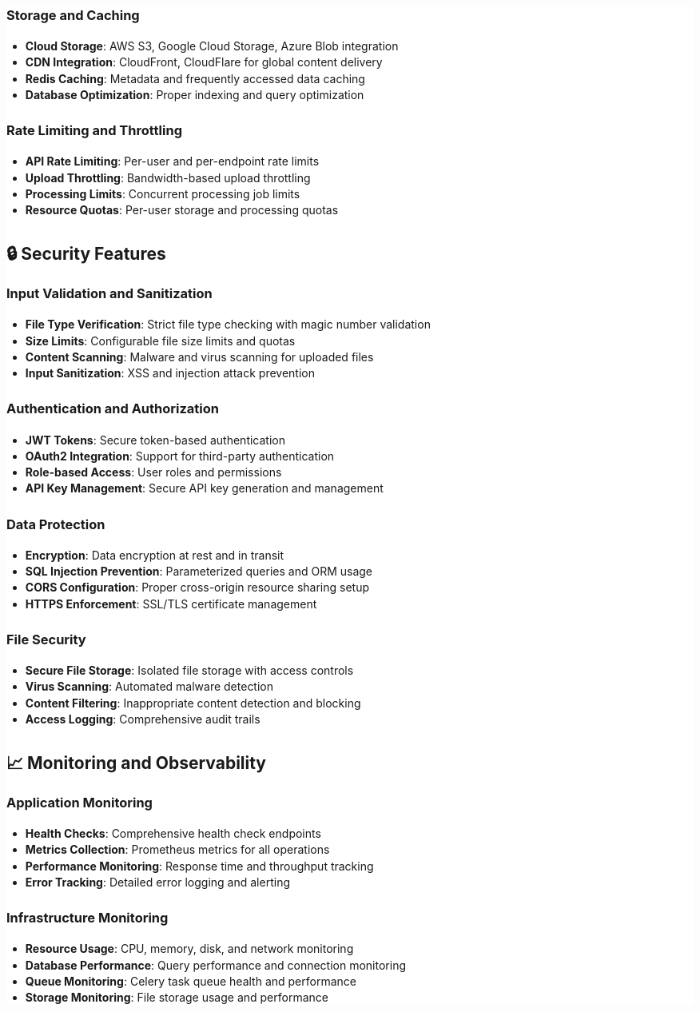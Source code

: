 ### Storage and Caching
- **Cloud Storage**: AWS S3, Google Cloud Storage, Azure Blob integration
- **CDN Integration**: CloudFront, CloudFlare for global content delivery
- **Redis Caching**: Metadata and frequently accessed data caching
- **Database Optimization**: Proper indexing and query optimization

### Rate Limiting and Throttling
- **API Rate Limiting**: Per-user and per-endpoint rate limits
- **Upload Throttling**: Bandwidth-based upload throttling
- **Processing Limits**: Concurrent processing job limits
- **Resource Quotas**: Per-user storage and processing quotas

## 🔒 Security Features

### Input Validation and Sanitization
- **File Type Verification**: Strict file type checking with magic number validation
- **Size Limits**: Configurable file size limits and quotas
- **Content Scanning**: Malware and virus scanning for uploaded files
- **Input Sanitization**: XSS and injection attack prevention

### Authentication and Authorization
- **JWT Tokens**: Secure token-based authentication
- **OAuth2 Integration**: Support for third-party authentication
- **Role-based Access**: User roles and permissions
- **API Key Management**: Secure API key generation and management

### Data Protection
- **Encryption**: Data encryption at rest and in transit
- **SQL Injection Prevention**: Parameterized queries and ORM usage
- **CORS Configuration**: Proper cross-origin resource sharing setup
- **HTTPS Enforcement**: SSL/TLS certificate management

### File Security
- **Secure File Storage**: Isolated file storage with access controls
- **Virus Scanning**: Automated malware detection
- **Content Filtering**: Inappropriate content detection and blocking
- **Access Logging**: Comprehensive audit trails

## 📈 Monitoring and Observability

### Application Monitoring
- **Health Checks**: Comprehensive health check endpoints
- **Metrics Collection**: Prometheus metrics for all operations
- **Performance Monitoring**: Response time and throughput tracking
- **Error Tracking**: Detailed error logging and alerting

### Infrastructure Monitoring
- **Resource Usage**: CPU, memory, disk, and network monitoring
- **Database Performance**: Query performance and connection monitoring
- **Queue Monitoring**: Celery task queue health and performance
- **Storage Monitoring**: File storage usage and performance

